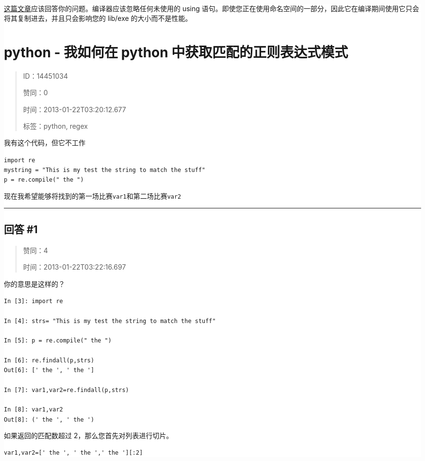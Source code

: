 [这篇文章](https://stackoverflow.com/questions/4163320/unused-using-statements)应该回答你的问题。编译器应该忽略任何未使用的 using 语句。即使您正在使用命名空间的一部分，因此它在编译期间使用它只会将其复制进去，并且只会影响您的 lib/exe 的大小而不是性能。

# python - 我如何在 python 中获取匹配的正则表达式模式

> ID：14451034
> 
> 赞同：0
> 
> 时间：2013-01-22T03:20:12.677
> 
> 标签：python, regex

我有这个代码，但它不工作

```
import re
mystring = "This is my test the string to match the stuff"    
p = re.compile(" the ") 
```

现在我希望能够将找到的第一场比赛`var1`和第二场比赛`var2`

* * *

## 回答 #1

> 赞同：4
> 
> 时间：2013-01-22T03:22:16.697

你的意思是这样的？

```
In [3]: import re

In [4]: strs= "This is my test the string to match the stuff"

In [5]: p = re.compile(" the ")

In [6]: re.findall(p,strs)
Out[6]: [' the ', ' the ']

In [7]: var1,var2=re.findall(p,strs)

In [8]: var1,var2
Out[8]: (' the ', ' the ') 
```

如果返回的匹配数超过 2，那么您首先对列表进行切片。

```
var1,var2=[' the ', ' the ',' the '][:2] 
```
